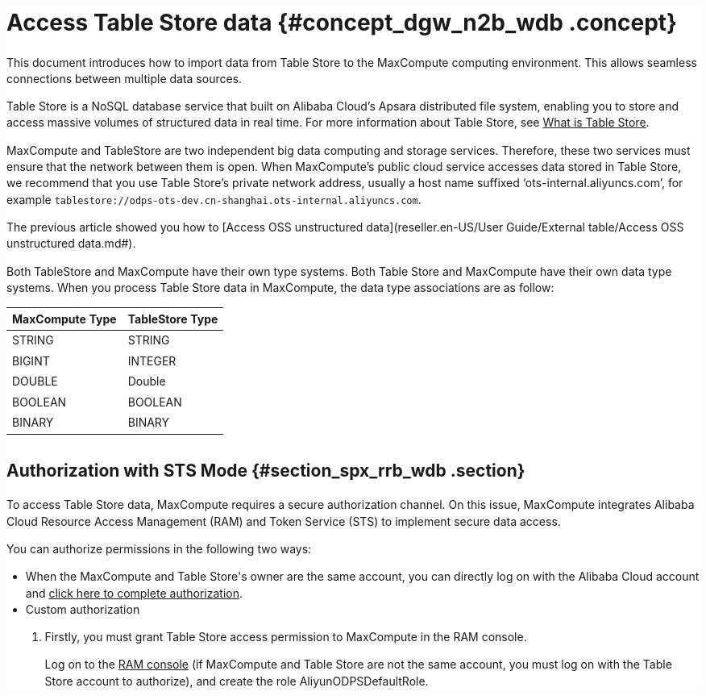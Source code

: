 # Access Table Store data {#concept_dgw_n2b_wdb .concept}

This document introduces how to import data from Table Store to the MaxCompute computing environment. This allows seamless connections between multiple data sources.

Table Store is a NoSQL database service that built on Alibaba Cloud’s Apsara distributed file system, enabling you to store and access massive volumes of structured data in real time. For more information about Table Store, see [What is Table Store](https://www.alibabacloud.com/help/doc-detail/27280.html).

MaxCompute and TableStore are two independent big data computing and storage services. Therefore, these two services must ensure that the network between them is open. When MaxCompute’s public cloud service accesses data stored in Table Store, we recommend that you use Table Store’s private network address, usually a host name suffixed ‘ots-internal.aliyuncs.com’, for example `tablestore://odps-ots-dev.cn-shanghai.ots-internal.aliyuncs.com`.

The previous article showed you how to [Access OSS unstructured data](reseller.en-US/User Guide/External table/Access OSS unstructured data.md#).

Both TableStore and MaxCompute have their own type systems. Both Table Store and MaxCompute have their own data type systems. When you process Table Store data in MaxCompute, the data type associations are as follow:

|MaxCompute Type|TableStore Type|
|:--------------|:--------------|
|STRING|STRING|
|BIGINT|INTEGER|
|DOUBLE|Double|
|BOOLEAN|BOOLEAN|
|BINARY|BINARY|

## Authorization with STS Mode {#section_spx_rrb_wdb .section}

To access Table Store data, MaxCompute requires a secure authorization channel. On this issue, MaxCompute integrates Alibaba Cloud Resource Access Management \(RAM\) and Token Service \(STS\) to implement secure data access.

You can authorize permissions in the following two ways:

-   When the MaxCompute and Table Store's owner are the same account, you can directly log on with the Alibaba Cloud account and [click here to complete authorization](https://ram.console.aliyun.com/?spm=5176.100239.blogcont281191.24.uJg9dR#/role/authorize?request=%7B%22Requests%22:%20%7B%22request1%22:%20%7B%22RoleName%22:%20%22AliyunODPSDefaultRole%22,%20%22TemplateId%22:%20%22DefaultRole%22%7D%7D,%20%22ReturnUrl%22:%20%22https:%2F%2Fram.console.aliyun.com%2F%22,%20%22Service%22:%20%22ODPS%22%7D).
-   Custom authorization
    1.  Firstly, you must grant Table Store access permission to MaxCompute in the RAM console.

        Log on to the [RAM console](https://partners-intl.aliyun.com/login-required#/ram) \(if MaxCompute and Table Store are not the same account, you must log on with the Table Store account to authorize\), and create the role AliyunODPSDefaultRole.
